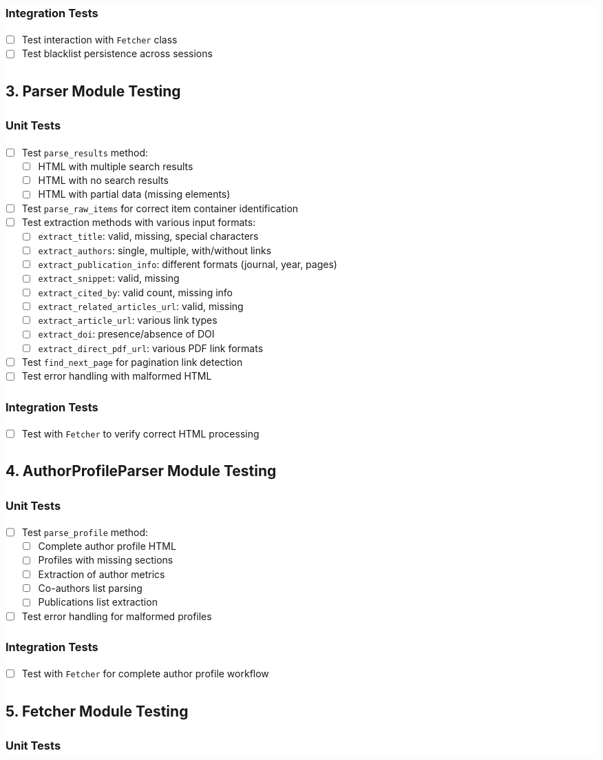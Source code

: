 ### Integration Tests

- [ ] Test interaction with `Fetcher` class
- [ ] Test blacklist persistence across sessions

## 3. Parser Module Testing

### Unit Tests

- [ ] Test `parse_results` method:
  - [ ] HTML with multiple search results
  - [ ] HTML with no search results
  - [ ] HTML with partial data (missing elements)
- [ ] Test `parse_raw_items` for correct item container identification
- [ ] Test extraction methods with various input formats:
  - [ ] `extract_title`: valid, missing, special characters
  - [ ] `extract_authors`: single, multiple, with/without links
  - [ ] `extract_publication_info`: different formats (journal, year, pages)
  - [ ] `extract_snippet`: valid, missing
  - [ ] `extract_cited_by`: valid count, missing info
  - [ ] `extract_related_articles_url`: valid, missing
  - [ ] `extract_article_url`: various link types
  - [ ] `extract_doi`: presence/absence of DOI
  - [ ] `extract_direct_pdf_url`: various PDF link formats
- [ ] Test `find_next_page` for pagination link detection
- [ ] Test error handling with malformed HTML

### Integration Tests

- [ ] Test with `Fetcher` to verify correct HTML processing

## 4. AuthorProfileParser Module Testing

### Unit Tests

- [ ] Test `parse_profile` method:
  - [ ] Complete author profile HTML
  - [ ] Profiles with missing sections
  - [ ] Extraction of author metrics
  - [ ] Co-authors list parsing
  - [ ] Publications list extraction
- [ ] Test error handling for malformed profiles

### Integration Tests

- [ ] Test with `Fetcher` for complete author profile workflow

## 5. Fetcher Module Testing

### Unit Tests
